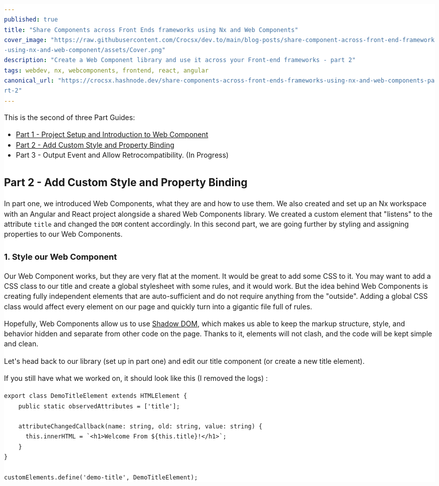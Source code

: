 ```yaml
---
published: true
title: "Share Components across Front Ends frameworks using Nx and Web Components"
cover_image: "https://raw.githubusercontent.com/Crocsx/dev.to/main/blog-posts/share-component-across-front-end-framework-using-nx-and-web-component/assets/Cover.png"
description: "Create a Web Component library and use it across your Front-end frameworks - part 2"
tags: webdev, nx, webcomponents, frontend, react, angular
canonical_url: "https://crocsx.hashnode.dev/share-components-across-front-ends-frameworks-using-nx-and-web-components-part-2"
---
```


This is the second of three Part Guides:

- [Part 1 - Project Setup and Introduction to Web Component](https://crocsx.hashnode.dev/share-components-across-front-ends-frameworks-using-nx-and-web-components)
- [Part 2 - Add Custom Style and Property Binding](https://crocsx.hashnode.dev/share-components-across-front-ends-frameworks-using-nx-and-web-components-part-2) 
- Part 3 - Output Event and Allow Retrocompatibility. (In Progress)


## Part 2 - Add Custom Style and Property Binding

In part one, we introduced Web Components, what they are and how to use them. We also created and set up an Nx workspace with an Angular and React project alongside a shared Web Components library. We created a custom element that "listens" to the attribute `title` and changed the `DOM` content accordingly. In this second part, we are going further by styling and assigning properties to our Web Components.

### 1. Style our Web Component

Our Web Component works, but they are very flat at the moment. It would be great to add some CSS to it. You may want to add a CSS class to our title and create a global stylesheet with some rules, and it would work. But the idea behind Web Components is creating fully independent elements that are auto-sufficient and do not require anything from the "outside". Adding a global CSS class would affect every element on our page and quickly turn into a gigantic file full of rules.

Hopefully, Web Components allow us to use [Shadow DOM](https://developer.mozilla.org/en-US/docs/Web/Web_Components/Using_shadow_DOM), which makes us able to keep the markup structure, style, and behavior hidden and separate from other code on the page. Thanks to it, elements will not clash, and the code will be kept simple and clean.

Let's head back to our library (set up in part one) and edit our title component (or create a new title element).

If you still have what we worked on, it should look like this (I removed the logs) :

```
export class DemoTitleElement extends HTMLElement {
    public static observedAttributes = ['title'];
 
    attributeChangedCallback(name: string, old: string, value: string) {
      this.innerHTML = `<h1>Welcome From ${this.title}!</h1>`;
    }
}
    
customElements.define('demo-title', DemoTitleElement);
```
